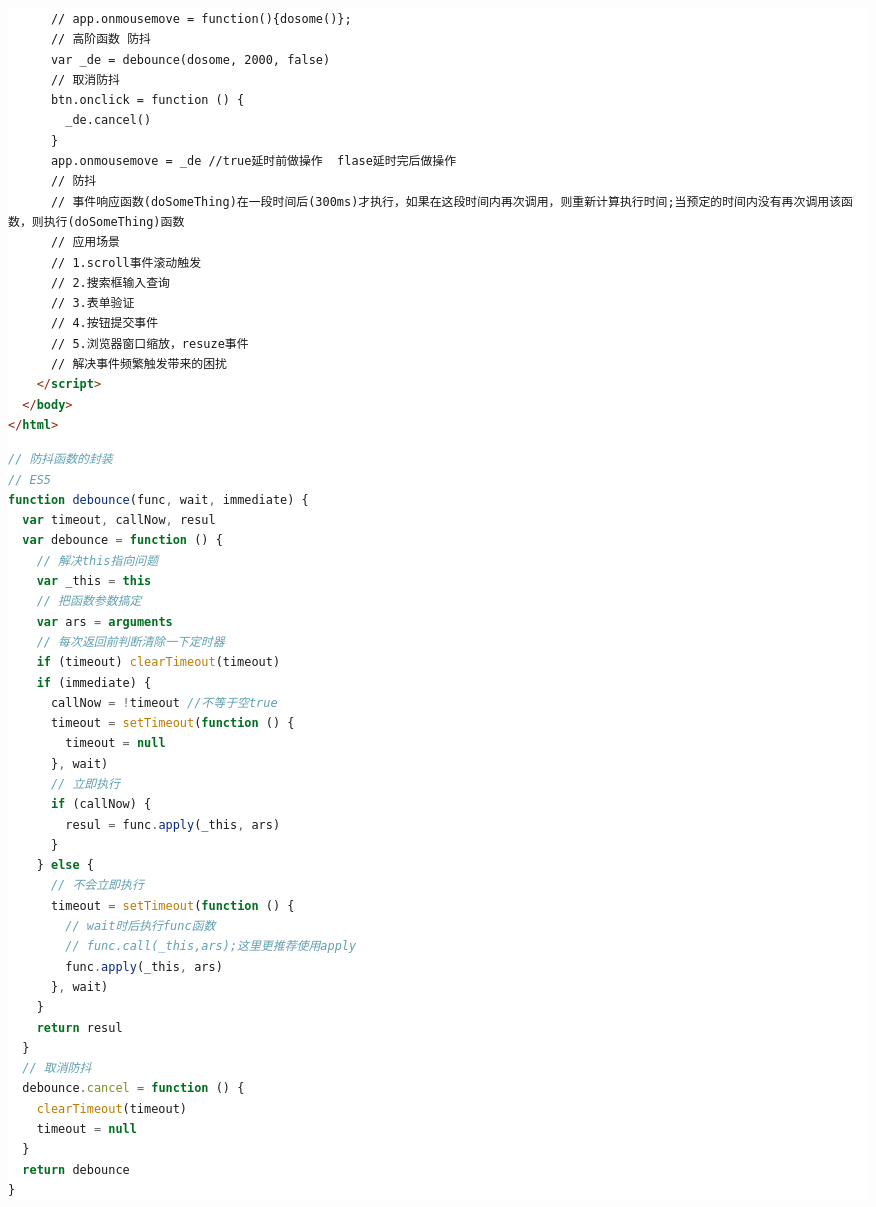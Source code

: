   ```html
        // app.onmousemove = function(){dosome()};
        // 高阶函数 防抖
        var _de = debounce(dosome, 2000, false)
        // 取消防抖
        btn.onclick = function () {
          _de.cancel()
        }
        app.onmousemove = _de //true延时前做操作  flase延时完后做操作
        // 防抖
        // 事件响应函数(doSomeThing)在一段时间后(300ms)才执行，如果在这段时间内再次调用，则重新计算执行时间;当预定的时间内没有再次调用该函数，则执行(doSomeThing)函数
        // 应用场景
        // 1.scroll事件滚动触发
        // 2.搜索框输入查询
        // 3.表单验证
        // 4.按钮提交事件
        // 5.浏览器窗口缩放，resuze事件
        // 解决事件频繁触发带来的困扰
      </script>
    </body>
  </html>
  ```

  ```javascript
  // 防抖函数的封装
  // ES5
  function debounce(func, wait, immediate) {
    var timeout, callNow, resul
    var debounce = function () {
      // 解决this指向问题
      var _this = this
      // 把函数参数搞定
      var ars = arguments
      // 每次返回前判断清除一下定时器
      if (timeout) clearTimeout(timeout)
      if (immediate) {
        callNow = !timeout //不等于空true
        timeout = setTimeout(function () {
          timeout = null
        }, wait)
        // 立即执行
        if (callNow) {
          resul = func.apply(_this, ars)
        }
      } else {
        // 不会立即执行
        timeout = setTimeout(function () {
          // wait时后执行func函数
          // func.call(_this,ars);这里更推荐使用apply
          func.apply(_this, ars)
        }, wait)
      }
      return resul
    }
    // 取消防抖
    debounce.cancel = function () {
      clearTimeout(timeout)
      timeout = null
    }
    return debounce
  }
  ```
